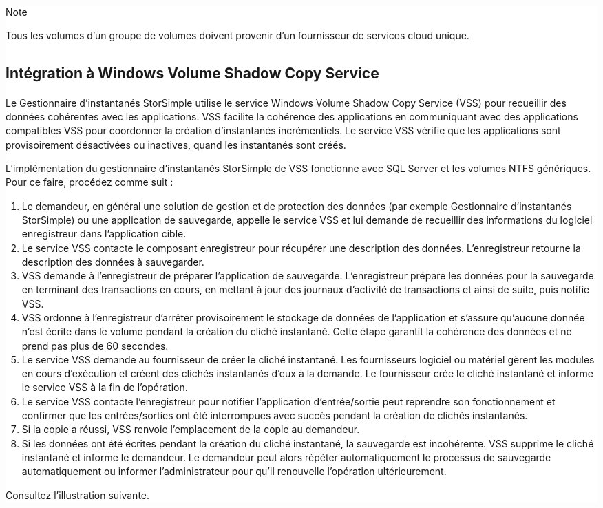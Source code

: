 > [!NOTE]
> Tous les volumes d’un groupe de volumes doivent provenir d’un fournisseur de services cloud unique.
> 
> 

## <a name="integration-with-windows-volume-shadow-copy-service"></a>Intégration à Windows Volume Shadow Copy Service
Le Gestionnaire d’instantanés StorSimple utilise le service Windows Volume Shadow Copy Service (VSS) pour recueillir des données cohérentes avec les applications. VSS facilite la cohérence des applications en communiquant avec des applications compatibles VSS pour coordonner la création d’instantanés incrémentiels. Le service VSS vérifie que les applications sont provisoirement désactivées ou inactives, quand les instantanés sont créés. 

L’implémentation du gestionnaire d’instantanés StorSimple de VSS fonctionne avec SQL Server et les volumes NTFS génériques. Pour ce faire, procédez comme suit : 

1. Le demandeur, en général une solution de gestion et de protection des données (par exemple Gestionnaire d’instantanés StorSimple) ou une application de sauvegarde, appelle le service VSS et lui demande de recueillir des informations du logiciel enregistreur dans l’application cible.
2. Le service VSS contacte le composant enregistreur pour récupérer une description des données. L’enregistreur retourne la description des données à sauvegarder. 
3. VSS demande à l’enregistreur de préparer l’application de sauvegarde. L’enregistreur prépare les données pour la sauvegarde en terminant des transactions en cours, en mettant à jour des journaux d’activité de transactions et ainsi de suite, puis notifie VSS.
4. VSS ordonne à l’enregistreur d’arrêter provisoirement le stockage de données de l’application et s’assure qu’aucune donnée n’est écrite dans le volume pendant la création du cliché instantané. Cette étape garantit la cohérence des données et ne prend pas plus de 60 secondes.
5. Le service VSS demande au fournisseur de créer le cliché instantané. Les fournisseurs logiciel ou matériel gèrent les modules en cours d’exécution et créent des clichés instantanés d’eux à la demande. Le fournisseur crée le cliché instantané et informe le service VSS à la fin de l’opération.
6. Le service VSS contacte l’enregistreur pour notifier l’application d’entrée/sortie peut reprendre son fonctionnement et confirmer que les entrées/sorties ont été interrompues avec succès pendant la création de clichés instantanés. 
7. Si la copie a réussi, VSS renvoie l’emplacement de la copie au demandeur. 
8. Si les données ont été écrites pendant la création du cliché instantané, la sauvegarde est incohérente. VSS supprime le cliché instantané et informe le demandeur. Le demandeur peut alors répéter automatiquement le processus de sauvegarde automatiquement ou informer l’administrateur pour qu’il renouvelle l’opération ultérieurement.

Consultez l’illustration suivante.
